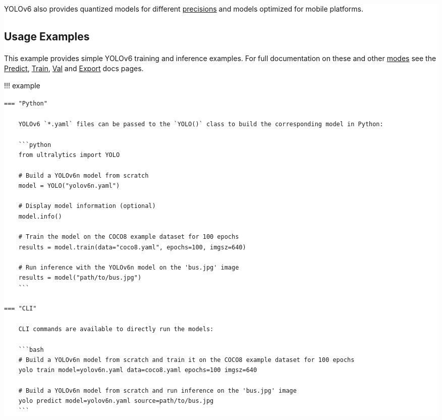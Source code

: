 YOLOv6 also provides quantized models for different [precisions](https://www.ultralytics.com/glossary/precision) and models optimized for mobile platforms.

## Usage Examples

This example provides simple YOLOv6 training and inference examples. For full documentation on these and other [modes](../modes/index.md) see the [Predict](../modes/predict.md), [Train](../modes/train.md), [Val](../modes/val.md) and [Export](../modes/export.md) docs pages.

!!! example

    === "Python"

        YOLOv6 `*.yaml` files can be passed to the `YOLO()` class to build the corresponding model in Python:

        ```python
        from ultralytics import YOLO

        # Build a YOLOv6n model from scratch
        model = YOLO("yolov6n.yaml")

        # Display model information (optional)
        model.info()

        # Train the model on the COCO8 example dataset for 100 epochs
        results = model.train(data="coco8.yaml", epochs=100, imgsz=640)

        # Run inference with the YOLOv6n model on the 'bus.jpg' image
        results = model("path/to/bus.jpg")
        ```

    === "CLI"

        CLI commands are available to directly run the models:

        ```bash
        # Build a YOLOv6n model from scratch and train it on the COCO8 example dataset for 100 epochs
        yolo train model=yolov6n.yaml data=coco8.yaml epochs=100 imgsz=640

        # Build a YOLOv6n model from scratch and run inference on the 'bus.jpg' image
        yolo predict model=yolov6n.yaml source=path/to/bus.jpg
        ```
